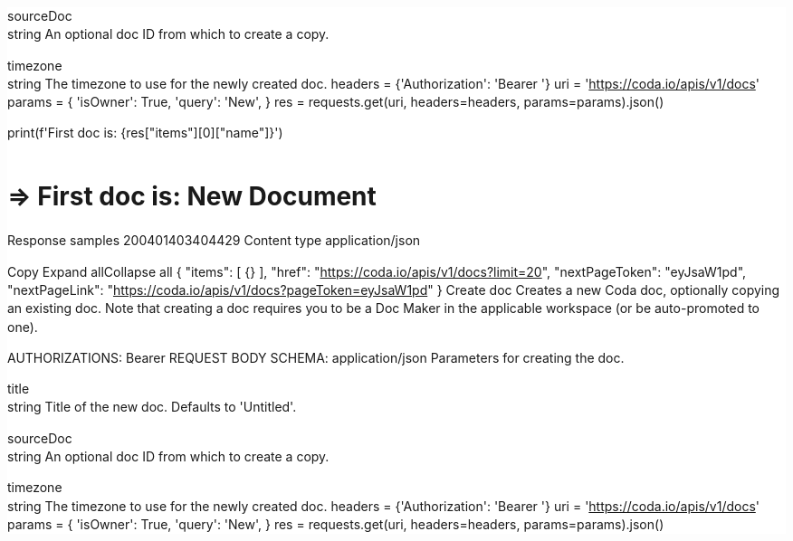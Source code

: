 sourceDoc	
string
An optional doc ID from which to create a copy.

timezone	
string
The timezone to use for the newly created doc.
headers = {'Authorization': 'Bearer <your API token>'}
uri = 'https://coda.io/apis/v1/docs'
params = {
  'isOwner': True,
  'query': 'New',
}
res = requests.get(uri, headers=headers, params=params).json()

print(f'First doc is: {res["items"][0]["name"]}')
# => First doc is: New Document
Response samples
200401403404429
Content type
application/json

Copy
Expand allCollapse all
{
"items": [
{}
],
"href": "https://coda.io/apis/v1/docs?limit=20",
"nextPageToken": "eyJsaW1pd",
"nextPageLink": "https://coda.io/apis/v1/docs?pageToken=eyJsaW1pd"
}
Create doc
Creates a new Coda doc, optionally copying an existing doc. Note that creating a doc requires you to be a Doc Maker in the applicable workspace (or be auto-promoted to one).

AUTHORIZATIONS:
Bearer
REQUEST BODY SCHEMA: application/json
Parameters for creating the doc.

title	
string
Title of the new doc. Defaults to 'Untitled'.

sourceDoc	
string
An optional doc ID from which to create a copy.

timezone	
string
The timezone to use for the newly created doc.
headers = {'Authorization': 'Bearer <your API token>'}
uri = 'https://coda.io/apis/v1/docs'
params = {
  'isOwner': True,
  'query': 'New',
}
res = requests.get(uri, headers=headers, params=params).json()

